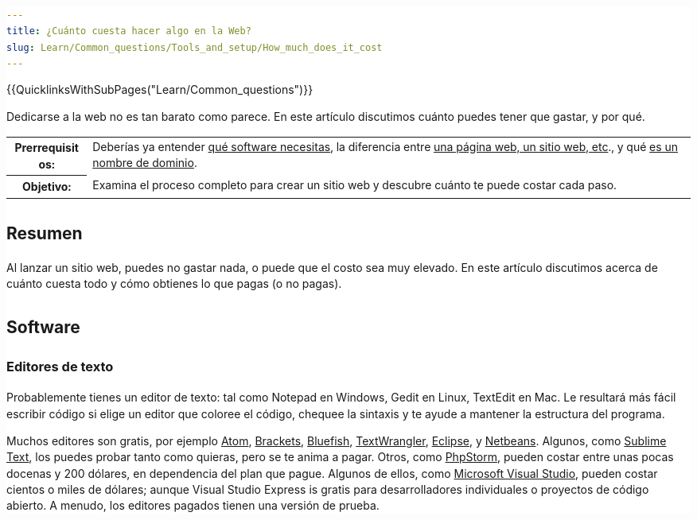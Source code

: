 ```yaml
---
title: ¿Cuánto cuesta hacer algo en la Web?
slug: Learn/Common_questions/Tools_and_setup/How_much_does_it_cost
---
```


{{QuicklinksWithSubPages("Learn/Common_questions")}}

Dedicarse a la web no es tan barato como parece. En este artículo discutimos cuánto puedes tener que gastar, y por qué.

<table>
  <tbody>
    <tr>
      <th scope="row">Prerrequisitos:</th>
      <td>
        Deberías ya entender
        <a href="/en-US/Learn/What_software_do_I_need">qué software necesitas</a
        >, la diferencia entre
        <a href="/en-US/Learn/page_vs_site_vs_server_vs_search_engine"
          >una página web, un sitio web, etc</a
        >., y qué
        <a href="/en-US/Learn/Understanding_domain_names"
          >es un nombre de dominio</a
        >.
      </td>
    </tr>
    <tr>
      <th scope="row">Objetivo:</th>
      <td>
        Examina el proceso completo para crear un sitio web y descubre cuánto te
        puede costar cada paso.
      </td>
    </tr>
  </tbody>
</table>

## Resumen

Al lanzar un sitio web, puedes no gastar nada, o puede que el costo sea muy elevado. En este artículo discutimos acerca de cuánto cuesta todo y cómo obtienes lo que pagas (o no pagas).

## Software

### Editores de texto

Probablemente tienes un editor de texto: tal como Notepad en Windows, Gedit en Linux, TextEdit en Mac. Le resultará más fácil escribir código si elige un editor que coloree el código, chequee la sintaxis y te ayude a mantener la estructura del programa.

Muchos editores son gratis, por ejemplo [Atom](https://atom.io/), [Brackets](http://brackets.io/), [Bluefish](http://bluefish.openoffice.nl/), [TextWrangler](http://www.barebones.com/products/textwrangler/), [Eclipse](http://eclipse.org/), y [Netbeans](https://netbeans.org/). Algunos, como [Sublime Text](http://www.sublimetext.com/), los puedes probar tanto como quieras, pero se te anima a pagar. Otros, como [PhpStorm](https://www.jetbrains.com/phpstorm/), pueden costar entre unas pocas docenas y 200 dólares, en dependencia del plan que pague. Algunos de ellos, como [Microsoft Visual Studio](http://www.visualstudio.com/), pueden costar cientos o miles de dólares; aunque Visual Studio Express is gratis para desarrolladores individuales o proyectos de código abierto. A menudo, los editores pagados tienen una versión de prueba.
